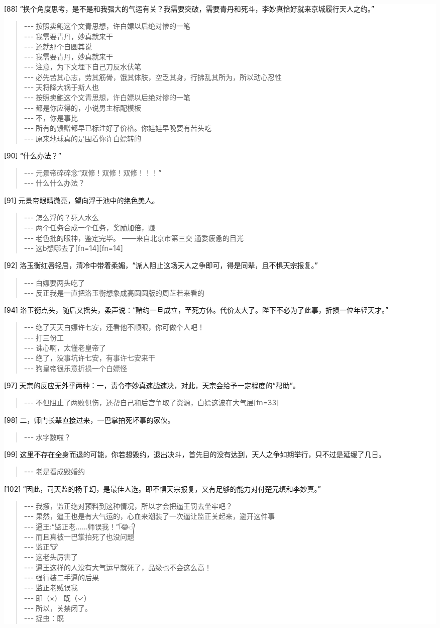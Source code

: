 [88] “换个角度思考，是不是和我强大的气运有关？我需要突破，需要青丹和死斗，李妙真恰好就来京城履行天人之约。”
>--- 按照卖鲍这个文青思想，许白嫖以后绝对惨的一笔<br>
>--- 我需要青丹，妙真就来干<br>
>--- 还就那个自圆其说<br>
>--- 我需要青丹，妙真就来干<br>
>--- 注意，为下文埋下自己刀反水伏笔<br>
>--- 必先苦其心志，劳其筋骨，饿其体肤，空乏其身，行拂乱其所为，所以动心忍性<br>
>--- 天将降大锅于斯人也<br>
>--- 按照卖鲍这个文青思想，许白嫖以后绝对惨的一笔<br>
>--- 都是你应得的，小说男主标配模板<br>
>--- 不，你是事比<br>
>--- 所有的馈赠都早已标注好了价格。你娃娃早晚要有苦头吃<br>
>--- 原来地球真的是围着你许白嫖转的<br>

[90] “什么办法？”
>--- 元景帝碎碎念“双修！双修！双修！！！”<br>
>--- 什么什么办法？<br>

[91] 元景帝眼睛微亮，望向浮于池中的绝色美人。
>--- 怎么浮的？死人水么<br>
>--- 两个任务合成一个任务，奖励加倍，赚<br>
>--- 老色批的眼神，鉴定完毕。
                  ——来自北京市第三交                                                    通委疲惫的目光<br>
>--- 这b想哪去了[fn=14][fn=14]<br>

[92] 洛玉衡红唇轻启，清冷中带着柔媚，“派人阻止这场天人之争即可，得是同辈，且不惧天宗报复。”
>--- 白嫖要两头吃了<br>
>--- 反正我是一直把洛玉衡想象成高圆圆版的周芷若来看的<br>

[94] 洛玉衡点头，随后又摇头，柔声说：“赌约一旦成立，至死方休。代价太大了。陛下不必为了此事，折损一位年轻天才。”
>--- 绝了天天白嫖许七安，还看他不顺眼，你可做个人吧！<br>
>--- 打三份工<br>
>--- 诛心啊，太懂老皇帝了<br>
>--- 绝了，没事坑许七安，有事许七安来干<br>
>--- 狗皇帝很乐意折损一个白嫖怪<br>

[97] 天宗的反应无外乎两种：一，责令李妙真速战速决，对此，天宗会给予一定程度的“帮助”。
>--- 不但阻止了两败俱伤，还帮自己和后宫争取了资源，白嫖这波在大气层[fn=33]<br>

[98] 二，师门长辈直接过来，一巴掌拍死坏事的家伙。
>--- 水字数啦？<br>

[99] 这里不存在全身而退的可能，你若想毁约，退出决斗，首先目的没有达到，天人之争如期举行，只不过是延缓了几日。
>--- 老是看成毁婚约<br>

[102] “因此，司天监的杨千幻，是最佳人选。即不惧天宗报复，又有足够的能力对付楚元缜和李妙真。”
>--- 我擦，监正绝对预料到这种情况，所以才会把逼王罚去坐牢吧？<br>
>--- 果然，逼王也是有大气运的，心血来潮装了一次逼让监正关起来，避开这件事<br>
>--- 逼王:“监正老……师误我！”ᥬ😂᭄<br>
>--- 而且真被一巴掌拍死了也没问题<br>
>--- 监正🐮<br>
>--- 这老头厉害了<br>
>--- 逼王这样的人没有大气运早就死了，品级也不会这么高！<br>
>--- 强行装二手逼的后果<br>
>--- 监正老贼误我<br>
>--- 即（×）
既（✓）<br>
>--- 所以，关禁闭了。<br>
>--- 捉虫：既<br>
